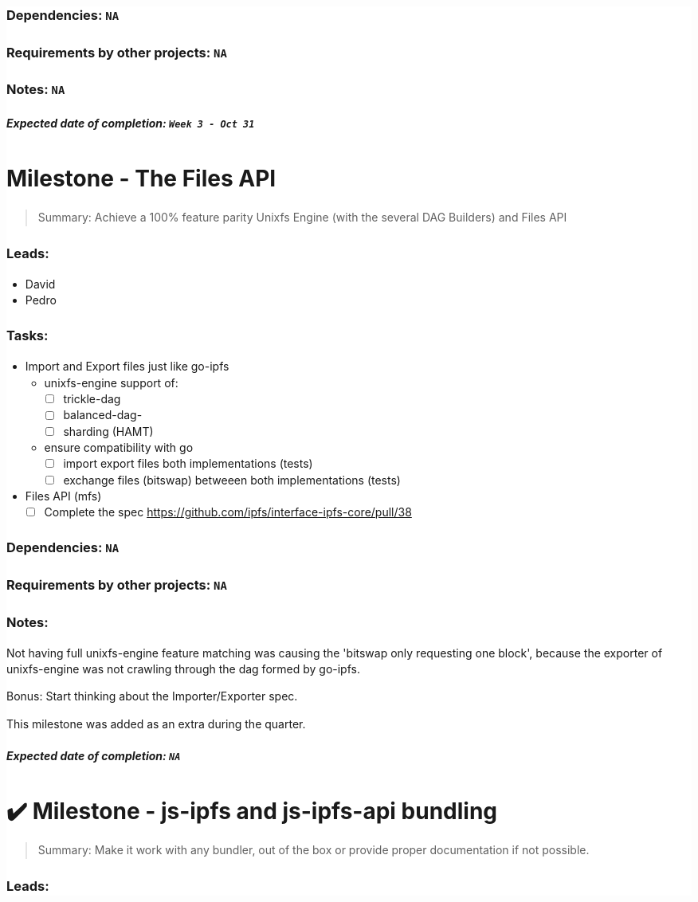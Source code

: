 ### Dependencies: `NA`
### Requirements by other projects: `NA`
### Notes: `NA`
##### Expected date of completion: `Week 3 - Oct 31`



# Milestone - The Files API

> Summary: Achieve a 100% feature parity Unixfs Engine (with the several DAG Builders) and Files API

### Leads:

- David
- Pedro

### Tasks:

- Import and Export files just like go-ipfs
  - unixfs-engine support of:
    - [ ] trickle-dag
    - [ ] balanced-dag-
    - [ ] sharding (HAMT)
  - ensure compatibility with go
    - [ ] import export files both implementations (tests)
    - [ ] exchange files (bitswap) betweeen both implementations (tests)
- Files API (mfs)
  - [ ] Complete the spec https://github.com/ipfs/interface-ipfs-core/pull/38

### Dependencies: `NA`
### Requirements by other projects: `NA`
### Notes: 

Not having full unixfs-engine feature matching was causing the 'bitswap only requesting one block', because the exporter of unixfs-engine was not crawling through the dag formed by go-ipfs.

Bonus: Start thinking about the Importer/Exporter spec.

This milestone was added as an extra during the quarter.

##### Expected date of completion: `NA`

# ✔️ Milestone - js-ipfs and js-ipfs-api bundling 

> Summary: Make it work with any bundler, out of the box or provide proper documentation if not possible.

### Leads:
